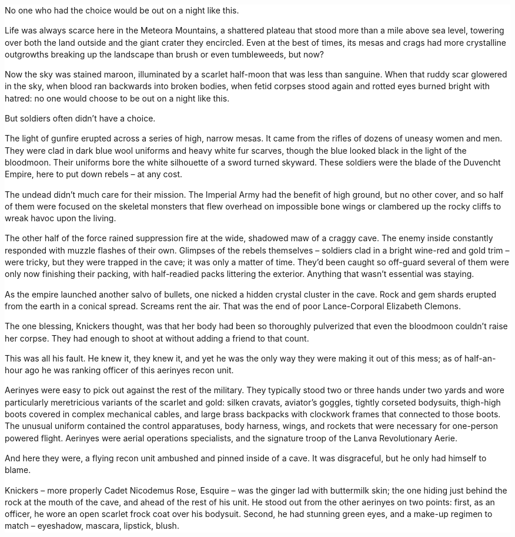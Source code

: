 No one who had the choice would be out on a night like this.

Life was always scarce here in the Meteora Mountains, a shattered plateau that stood more than a mile above sea level, towering over both the land outside and the giant crater they encircled. Even at the best of times, its mesas and crags had more crystalline outgrowths breaking up the landscape than brush or even tumbleweeds, but now?

Now the sky was stained maroon, illuminated by a scarlet half-moon that was less than sanguine. When that ruddy scar glowered in the sky, when blood ran backwards into broken bodies, when fetid corpses stood again and rotted eyes burned bright with hatred: no one would choose to be out on a night like this.

But soldiers often didn’t have a choice.

The light of gunfire erupted across a series of high, narrow mesas. It came from the rifles of dozens of uneasy women and men. They were clad in dark blue wool uniforms and heavy white fur scarves, though the blue looked black in the light of the bloodmoon. Their uniforms bore the white silhouette of a sword turned skyward. These soldiers were the blade of the Duvencht Empire, here to put down rebels – at any cost.

The undead didn’t much care for their mission. The Imperial Army had the benefit of high ground, but no other cover, and so half of them were focused on the skeletal monsters that flew overhead on impossible bone wings or clambered up the rocky cliffs to wreak havoc upon the living. 

The other half of the force rained suppression fire at the wide, shadowed maw of a craggy cave. The enemy inside constantly responded with muzzle flashes of their own. Glimpses of the rebels themselves – soldiers clad in a bright wine-red and gold trim – were tricky, but they were trapped in the cave; it was only a matter of time. They’d been caught so off-guard several of them were only now finishing their packing, with half-readied packs littering the exterior. Anything that wasn’t essential was staying.

As the empire launched another salvo of bullets, one nicked a hidden crystal cluster in the cave. Rock and gem shards erupted from the earth in a conical spread. Screams rent the air. That was the end of poor Lance-Corporal Elizabeth Clemons.

The one blessing, Knickers thought, was that her body had been so thoroughly pulverized that even the bloodmoon couldn’t raise her corpse. They had enough to shoot at without adding a friend to that count.

This was all his fault. He knew it, they knew it, and yet he was the only way they were making it out of this mess; as of half-an-hour ago he was ranking officer of this aerinyes recon unit.

Aerinyes were easy to pick out against the rest of the military. They typically stood two or three hands under two yards and wore particularly meretricious variants of the scarlet and gold: silken cravats, aviator’s goggles, tightly corseted bodysuits, thigh-high boots covered in complex mechanical cables, and large brass backpacks with clockwork frames that connected to those boots. The unusual uniform contained the control apparatuses, body harness, wings, and rockets that were necessary for one-person powered flight. Aerinyes were aerial operations specialists, and the signature troop of the Lanva Revolutionary Aerie.

And here they were, a flying recon unit ambushed and pinned inside of a cave. It was disgraceful, but he only had himself to blame.

Knickers – more properly Cadet Nicodemus Rose, Esquire – was the ginger lad with buttermilk skin; the one hiding just behind the rock at the mouth of the cave, and ahead of the rest of his unit. He stood out from the other aerinyes on two points: first, as an officer, he wore an open scarlet frock coat over his bodysuit. Second, he had stunning green eyes, and a make-up regimen to match – eyeshadow, mascara, lipstick, blush.

